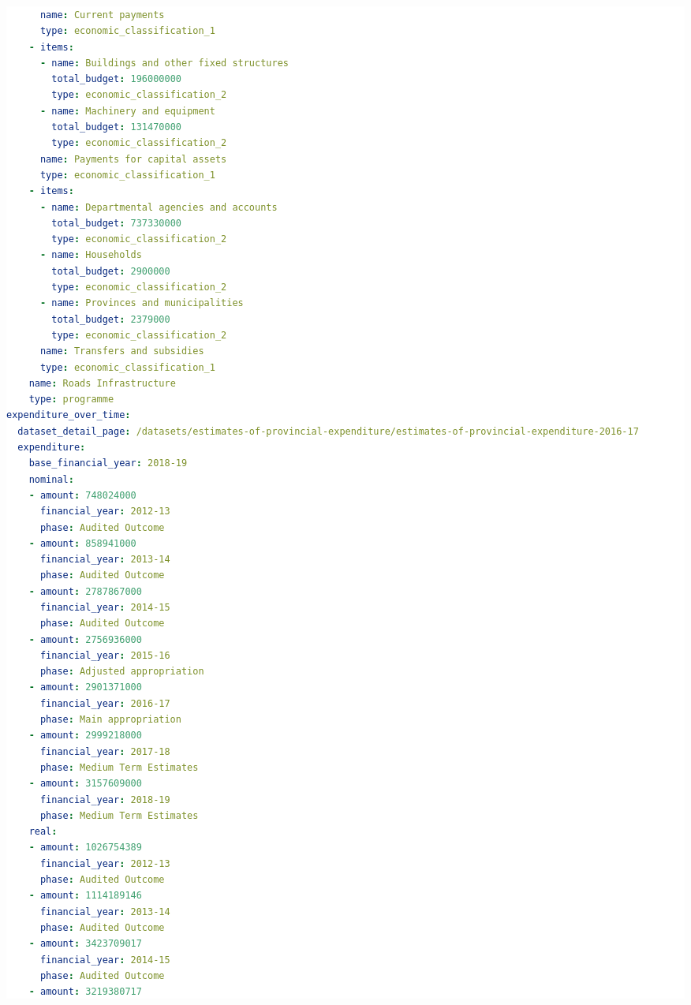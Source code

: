 ```yaml
      name: Current payments
      type: economic_classification_1
    - items:
      - name: Buildings and other fixed structures
        total_budget: 196000000
        type: economic_classification_2
      - name: Machinery and equipment
        total_budget: 131470000
        type: economic_classification_2
      name: Payments for capital assets
      type: economic_classification_1
    - items:
      - name: Departmental agencies and accounts
        total_budget: 737330000
        type: economic_classification_2
      - name: Households
        total_budget: 2900000
        type: economic_classification_2
      - name: Provinces and municipalities
        total_budget: 2379000
        type: economic_classification_2
      name: Transfers and subsidies
      type: economic_classification_1
    name: Roads Infrastructure
    type: programme
expenditure_over_time:
  dataset_detail_page: /datasets/estimates-of-provincial-expenditure/estimates-of-provincial-expenditure-2016-17
  expenditure:
    base_financial_year: 2018-19
    nominal:
    - amount: 748024000
      financial_year: 2012-13
      phase: Audited Outcome
    - amount: 858941000
      financial_year: 2013-14
      phase: Audited Outcome
    - amount: 2787867000
      financial_year: 2014-15
      phase: Audited Outcome
    - amount: 2756936000
      financial_year: 2015-16
      phase: Adjusted appropriation
    - amount: 2901371000
      financial_year: 2016-17
      phase: Main appropriation
    - amount: 2999218000
      financial_year: 2017-18
      phase: Medium Term Estimates
    - amount: 3157609000
      financial_year: 2018-19
      phase: Medium Term Estimates
    real:
    - amount: 1026754389
      financial_year: 2012-13
      phase: Audited Outcome
    - amount: 1114189146
      financial_year: 2013-14
      phase: Audited Outcome
    - amount: 3423709017
      financial_year: 2014-15
      phase: Audited Outcome
    - amount: 3219380717
```